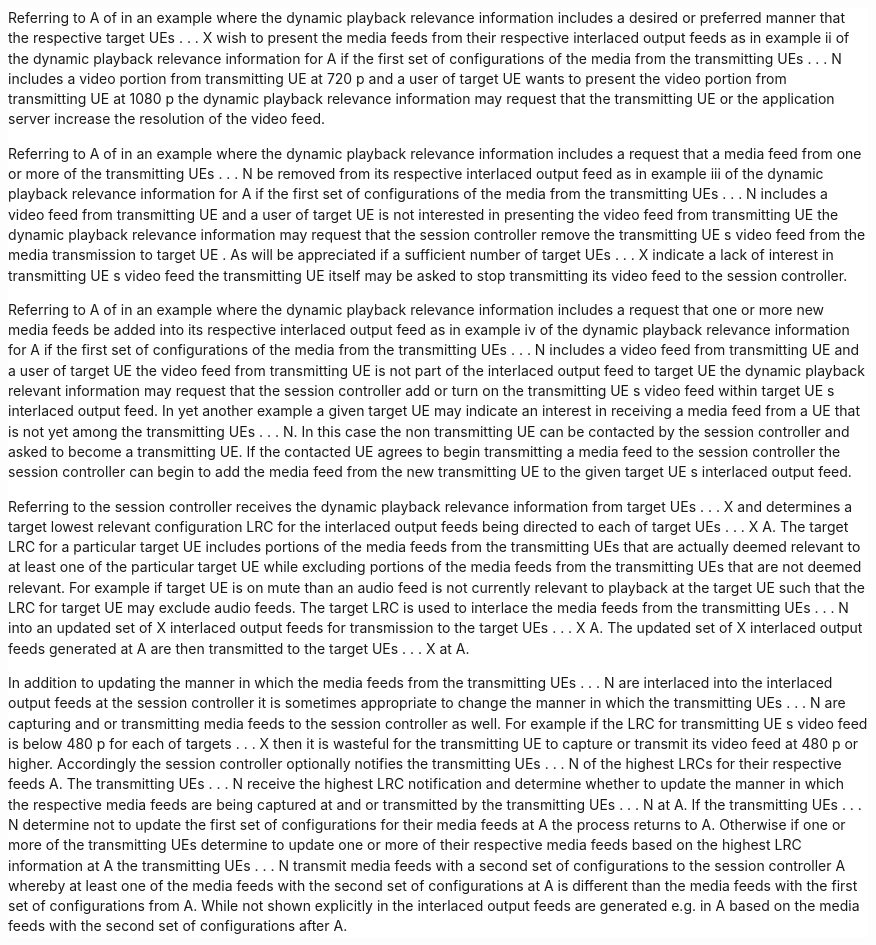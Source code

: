 
Referring to A of in an example where the dynamic playback relevance information includes a desired or preferred manner that the respective target UEs . . . X wish to present the media feeds from their respective interlaced output feeds as in example ii of the dynamic playback relevance information for A if the first set of configurations of the media from the transmitting UEs . . . N includes a video portion from transmitting UE at 720 p and a user of target UE wants to present the video portion from transmitting UE at 1080 p the dynamic playback relevance information may request that the transmitting UE or the application server increase the resolution of the video feed.

Referring to A of in an example where the dynamic playback relevance information includes a request that a media feed from one or more of the transmitting UEs . . . N be removed from its respective interlaced output feed as in example iii of the dynamic playback relevance information for A if the first set of configurations of the media from the transmitting UEs . . . N includes a video feed from transmitting UE and a user of target UE is not interested in presenting the video feed from transmitting UE the dynamic playback relevance information may request that the session controller remove the transmitting UE s video feed from the media transmission to target UE . As will be appreciated if a sufficient number of target UEs . . . X indicate a lack of interest in transmitting UE s video feed the transmitting UE itself may be asked to stop transmitting its video feed to the session controller.

Referring to A of in an example where the dynamic playback relevance information includes a request that one or more new media feeds be added into its respective interlaced output feed as in example iv of the dynamic playback relevance information for A if the first set of configurations of the media from the transmitting UEs . . . N includes a video feed from transmitting UE and a user of target UE the video feed from transmitting UE is not part of the interlaced output feed to target UE the dynamic playback relevant information may request that the session controller add or turn on the transmitting UE s video feed within target UE s interlaced output feed. In yet another example a given target UE may indicate an interest in receiving a media feed from a UE that is not yet among the transmitting UEs . . . N. In this case the non transmitting UE can be contacted by the session controller and asked to become a transmitting UE. If the contacted UE agrees to begin transmitting a media feed to the session controller the session controller can begin to add the media feed from the new transmitting UE to the given target UE s interlaced output feed.

Referring to the session controller receives the dynamic playback relevance information from target UEs . . . X and determines a target lowest relevant configuration LRC for the interlaced output feeds being directed to each of target UEs . . . X A. The target LRC for a particular target UE includes portions of the media feeds from the transmitting UEs that are actually deemed relevant to at least one of the particular target UE while excluding portions of the media feeds from the transmitting UEs that are not deemed relevant. For example if target UE is on mute than an audio feed is not currently relevant to playback at the target UE such that the LRC for target UE may exclude audio feeds. The target LRC is used to interlace the media feeds from the transmitting UEs . . . N into an updated set of X interlaced output feeds for transmission to the target UEs . . . X A. The updated set of X interlaced output feeds generated at A are then transmitted to the target UEs . . . X at A.

In addition to updating the manner in which the media feeds from the transmitting UEs . . . N are interlaced into the interlaced output feeds at the session controller it is sometimes appropriate to change the manner in which the transmitting UEs . . . N are capturing and or transmitting media feeds to the session controller as well. For example if the LRC for transmitting UE s video feed is below 480 p for each of targets . . . X then it is wasteful for the transmitting UE to capture or transmit its video feed at 480 p or higher. Accordingly the session controller optionally notifies the transmitting UEs . . . N of the highest LRCs for their respective feeds A. The transmitting UEs . . . N receive the highest LRC notification and determine whether to update the manner in which the respective media feeds are being captured at and or transmitted by the transmitting UEs . . . N at A. If the transmitting UEs . . . N determine not to update the first set of configurations for their media feeds at A the process returns to A. Otherwise if one or more of the transmitting UEs determine to update one or more of their respective media feeds based on the highest LRC information at A the transmitting UEs . . . N transmit media feeds with a second set of configurations to the session controller A whereby at least one of the media feeds with the second set of configurations at A is different than the media feeds with the first set of configurations from A. While not shown explicitly in the interlaced output feeds are generated e.g. in A based on the media feeds with the second set of configurations after A.
